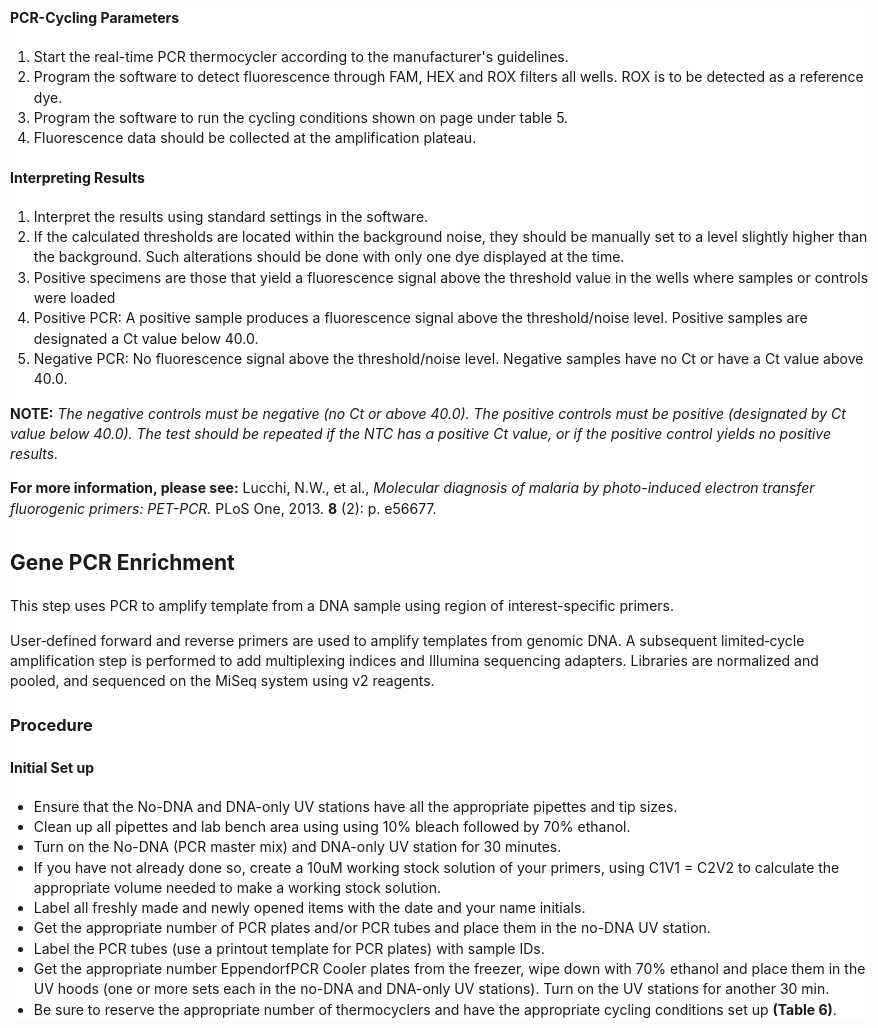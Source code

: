 
#### **PCR-Cycling Parameters**

1. Start the real-time PCR thermocycler according to the manufacturer's guidelines.
2. Program the software to detect fluorescence through FAM, HEX and ROX filters all wells. ROX is to be detected as a reference dye.
3. Program the software to run the cycling conditions shown on page under table 5.
4. Fluorescence data should be collected at the amplification plateau.

#### **Interpreting Results**

1. Interpret the results using standard settings in the software.
2. If the calculated thresholds are located within the background noise, they should be manually set to a level slightly higher than the background. Such alterations should be done with only one dye displayed at the time.
3. Positive specimens are those that yield a fluorescence signal above the threshold value in the wells where samples or controls were loaded
  1. Positive PCR: A positive sample produces a fluorescence signal above the threshold/noise level. Positive samples are designated a Ct value below 40.0.
  2. Negative PCR: No fluorescence signal above the threshold/noise level. Negative samples have no Ct or have a Ct value above 40.0.

**NOTE:** _The negative controls must be negative (no Ct or above 40.0). The positive controls must be positive (designated by Ct value below 40.0). The test should be repeated if the NTC has a positive Ct value, or if the positive control yields no positive results._

**For more information, please see:**
Lucchi, N.W., et al., _Molecular diagnosis of malaria by photo-induced electron transfer fluorogenic primers: PET-PCR._ PLoS One, 2013. **8** (2): p. e56677.



## **Gene PCR Enrichment**

This step uses PCR to amplify template from a DNA sample using region of interest-specific primers.

User‐defined forward and reverse primers are used to amplify templates from genomic DNA. A subsequent limited‐cycle amplification step is performed to add multiplexing indices and Illumina sequencing adapters. Libraries are normalized and pooled, and sequenced on the MiSeq system using v2 reagents.

### Procedure

#### **Initial Set up**

- Ensure that the No-DNA and DNA-only UV stations have all the appropriate pipettes and tip sizes.
- Clean up all pipettes and lab bench area using using 10% bleach followed by 70% ethanol.
- Turn on the No-DNA (PCR master mix) and DNA-only UV station for 30 minutes.
- If you have not already done so, create a 10uM working stock solution of your primers, using C1V1 = C2V2 to calculate the appropriate volume needed to make a working stock solution.
- Label all freshly made and newly opened items with the date and your name initials.
- Get the appropriate number of PCR plates and/or PCR tubes and place them in the no-DNA UV station.
- Label the PCR tubes (use a printout template for PCR plates) with sample IDs.
- Get the appropriate number EppendorfPCR Cooler plates from the freezer, wipe down with 70% ethanol and place them in the UV hoods (one or more sets each in the no-DNA and DNA-only UV stations). Turn on the UV stations for another 30 min.
- Be sure to reserve the appropriate number of thermocyclers and have the appropriate cycling conditions set up **(Table 6)**.
